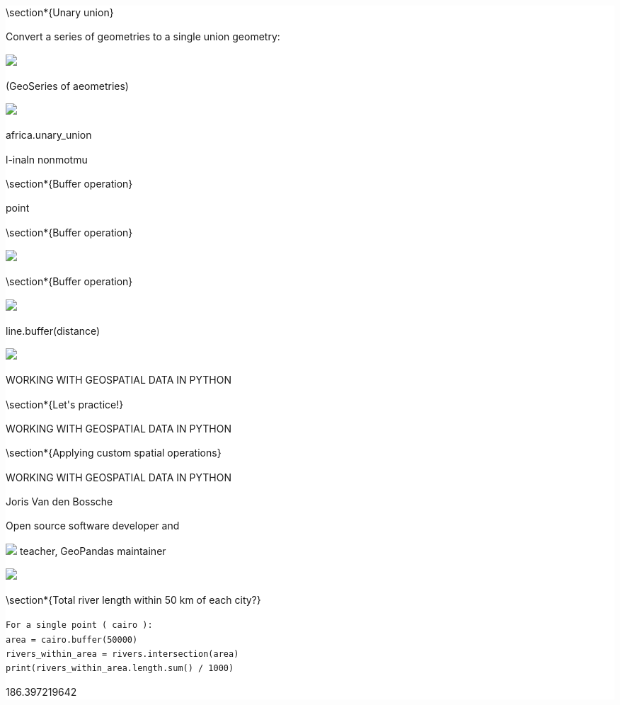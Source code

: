 \section*{Unary union}

Convert a series of geometries to a single union geometry:

![](https://cdn.mathpix.com/cropped/2024_07_18_b6eed2ad89bbe676a47dg-11.jpg?height=1378&width=1210&top_left_y=602&top_left_x=784)

(GeoSeries of aeometries)

![](https://cdn.mathpix.com/cropped/2024_07_18_b6eed2ad89bbe676a47dg-11.jpg?height=1227&width=1151&top_left_y=602&top_left_x=2284)

africa.unary_union

l-inaln nonmotmu

\section*{Buffer operation}

point

\section*{Buffer operation}

![](https://cdn.mathpix.com/cropped/2024_07_18_b6eed2ad89bbe676a47dg-13.jpg?height=1427&width=1227&top_left_y=545&top_left_x=1546)

\section*{Buffer operation}

![](https://cdn.mathpix.com/cropped/2024_07_18_b6eed2ad89bbe676a47dg-14.jpg?height=955&width=1231&top_left_y=483&top_left_x=513)

line.buffer(distance)

![](https://cdn.mathpix.com/cropped/2024_07_18_b6eed2ad89bbe676a47dg-14.jpg?height=1118&width=1394&top_left_y=477&top_left_x=2461)

WORKING WITH GEOSPATIAL DATA IN PYTHON

\section*{Let's practice!}

WORKING WITH GEOSPATIAL DATA IN PYTHON

\section*{Applying custom spatial operations}

WORKING WITH GEOSPATIAL DATA IN PYTHON

Joris Van den Bossche

Open source software developer and

![](https://cdn.mathpix.com/cropped/2024_07_18_b6eed2ad89bbe676a47dg-16.jpg?height=309&width=337&top_left_y=1332&top_left_x=1953)
teacher, GeoPandas maintainer

![](https://cdn.mathpix.com/cropped/2024_07_18_b6eed2ad89bbe676a47dg-17.jpg?height=1959&width=2696&top_left_y=84&top_left_x=779)

\section*{Total river length within 50 km of each city?}

```
For a single point ( cairo ):
area = cairo.buffer(50000)
rivers_within_area = rivers.intersection(area)
print(rivers_within_area.length.sum() / 1000)
```

186.397219642
